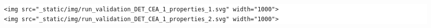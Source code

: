     <img src="_static/img/run_validation_DET_CEA_1_properties_1.svg" width="1000">
    <img src="_static/img/run_validation_DET_CEA_1_properties_2.svg" width="1000">
</p>
